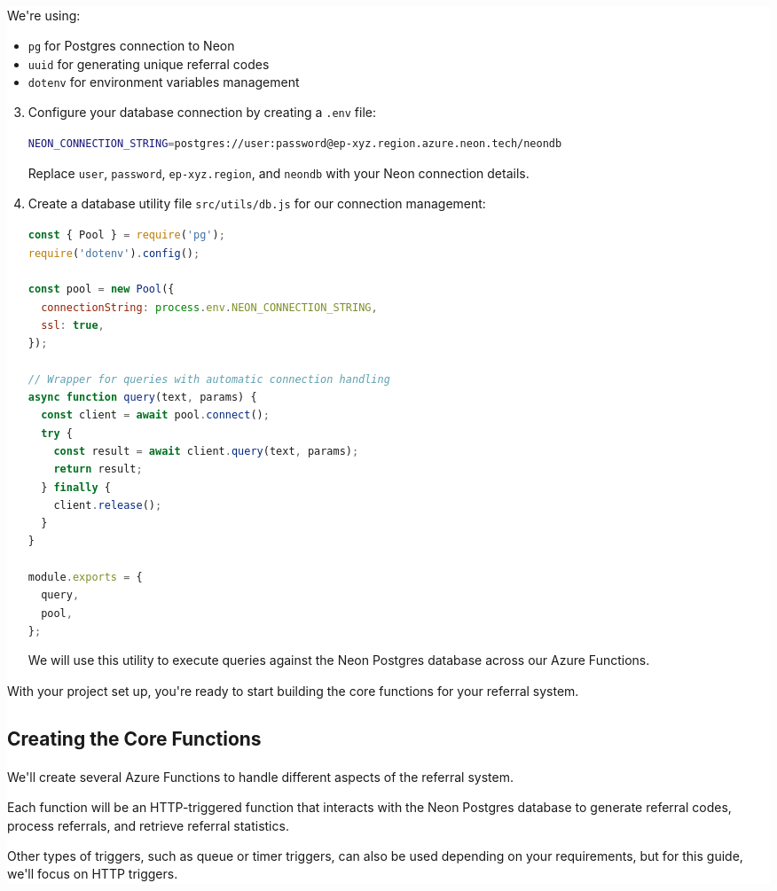    We're using:

   - `pg` for Postgres connection to Neon
   - `uuid` for generating unique referral codes
   - `dotenv` for environment variables management

3. Configure your database connection by creating a `.env` file:

   ```bash
   NEON_CONNECTION_STRING=postgres://user:password@ep-xyz.region.azure.neon.tech/neondb
   ```

   Replace `user`, `password`, `ep-xyz.region`, and `neondb` with your Neon connection details.

4. Create a database utility file `src/utils/db.js` for our connection management:

   ```js
   const { Pool } = require('pg');
   require('dotenv').config();

   const pool = new Pool({
     connectionString: process.env.NEON_CONNECTION_STRING,
     ssl: true,
   });

   // Wrapper for queries with automatic connection handling
   async function query(text, params) {
     const client = await pool.connect();
     try {
       const result = await client.query(text, params);
       return result;
     } finally {
       client.release();
     }
   }

   module.exports = {
     query,
     pool,
   };
   ```

   We will use this utility to execute queries against the Neon Postgres database across our Azure Functions.

With your project set up, you're ready to start building the core functions for your referral system.

## Creating the Core Functions

We'll create several Azure Functions to handle different aspects of the referral system.

Each function will be an HTTP-triggered function that interacts with the Neon Postgres database to generate referral codes, process referrals, and retrieve referral statistics.

Other types of triggers, such as queue or timer triggers, can also be used depending on your requirements, but for this guide, we'll focus on HTTP triggers.
